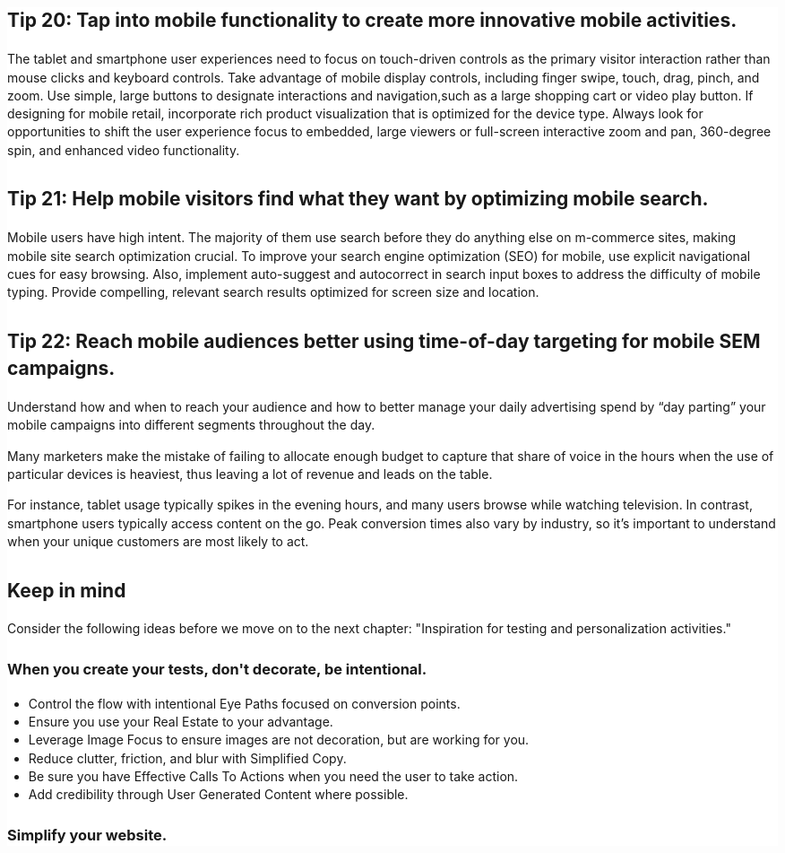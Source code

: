 ## Tip 20: Tap into mobile functionality to create more innovative mobile activities.

The tablet and smartphone user experiences need to focus on touch-driven controls as the primary visitor interaction rather than mouse clicks and keyboard controls. Take advantage of mobile display controls, including finger swipe, touch, drag, pinch, and zoom. Use simple, large buttons to designate interactions and navigation,such as a large shopping cart or video play button. If designing for mobile retail, incorporate rich product visualization that is optimized for the device type. Always look for opportunities to shift the user experience focus to embedded, large viewers or full-screen interactive zoom and pan, 360-degree spin, and enhanced video functionality.

## Tip 21: Help mobile visitors find what they want by optimizing mobile search.

Mobile users have high intent. The majority of them use search before they do anything else on m-commerce sites, making mobile site search optimization crucial. To improve your search engine optimization (SEO) for mobile, use explicit navigational cues for easy browsing. Also, implement auto-suggest and autocorrect in search input boxes to address the difficulty of mobile typing. Provide compelling, relevant search results optimized for screen size and location.

## Tip 22: Reach mobile audiences better using time-of-day targeting for mobile SEM campaigns.

Understand how and when to reach your audience and how to better manage your daily advertising spend by “day parting” your mobile campaigns into different segments throughout the day.

Many marketers make the mistake of failing to allocate enough budget to capture that share of voice in the hours when the use of particular devices is heaviest, thus leaving a lot of revenue and leads on the table. 

For instance, tablet usage typically spikes in the evening hours, and many users browse while watching television. In contrast, smartphone users typically access content on the go. Peak conversion times also vary by industry, so it’s important to understand when your unique customers are most likely to act.

## Keep in mind

Consider the following ideas before we move on to the next chapter: "Inspiration for testing and personalization activities."

### When you create your tests, don't decorate, be intentional.

* Control the flow with intentional Eye Paths focused on conversion points.
* Ensure you use your Real Estate to your advantage.
* Leverage Image Focus to ensure images are not decoration, but are working for you.
* Reduce clutter, friction, and blur with Simplified Copy.
* Be sure you have Effective Calls To Actions when you need the user to take action.
* Add credibility through User Generated Content where possible.

### Simplify your website.
